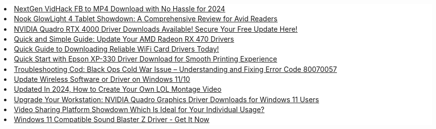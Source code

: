 <li><a href="https://facebook-video-content.techidaily.com/nextgen-vidhack-fb-to-mp4-download-with-no-hassle-for-2024/"><u>NextGen VidHack  FB to MP4 Download with No Hassle for 2024</u></a></li>
<li><a href="https://buynow-tips.techidaily.com/nook-glowlight-4-tablet-showdown-a-comprehensive-review-for-avid-readers/"><u>Nook GlowLight 4 Tablet Showdown: A Comprehensive Review for Avid Readers</u></a></li>
<li><a href="https://driver-download.techidaily.com/1722972087814-nvidia-quadro-rtx-4000-driver-downloads-available-secure-your-free-update-here/"><u>NVIDIA Quadro RTX 4000 Driver Downloads Available! Secure Your Free Update Here!</u></a></li>
<li><a href="https://driver-download.techidaily.com/quick-and-simple-guide-update-your-amd-radeon-rx-470-drivers/"><u>Quick and Simple Guide: Update Your AMD Radeon RX 470 Drivers</u></a></li>
<li><a href="https://driver-download.techidaily.com/1722956419290-quick-guide-to-downloading-reliable-wifi-card-drivers-today/"><u>Quick Guide to Downloading Reliable WiFi Card Drivers Today!</u></a></li>
<li><a href="https://driver-download.techidaily.com/quick-start-with-epson-xp-330-driver-download-for-smooth-printing-experience/"><u>Quick Start with Epson XP-330 Driver Download for Smooth Printing Experience</u></a></li>
<li><a href="https://win-blog.techidaily.com/troubleshooting-cod-black-ops-cold-war-issue-understanding-and-fixing-error-code-80070057/"><u>Troubleshooting Cod: Black Ops Cold War Issue – Understanding and Fixing Error Code 80070057</u></a></li>
<li><a href="https://driver-download.techidaily.com/update-wireless-software-or-driver-on-windows-1110/"><u>Update Wireless Software or Driver on Windows 11/10</u></a></li>
<li><a href="https://ai-video-editing.techidaily.com/updated-in-2024-how-to-create-your-own-lol-montage-video/"><u>Updated In 2024, How to Create Your Own LOL Montage Video</u></a></li>
<li><a href="https://driver-download.techidaily.com/upgrade-your-workstation-nvidia-quadro-graphics-driver-downloads-for-windows-11-users/"><u>Upgrade Your Workstation: NVIDIA Quadro Graphics Driver Downloads for Windows 11 Users</u></a></li>
<li><a href="https://youtube-lab.techidaily.com/-sharing-platform-showdown-which-is-ideal-for-your-individual-usage/"><u>Video Sharing Platform Showdown  Which Is Ideal for Your Individual Usage?</u></a></li>
<li><a href="https://driver-download.techidaily.com/windows-11-compatible-sound-blaster-z-driver-get-it-now/"><u>Windows 11 Compatible Sound Blaster Z Driver - Get It Now</u></a></li>
</ul></div>
